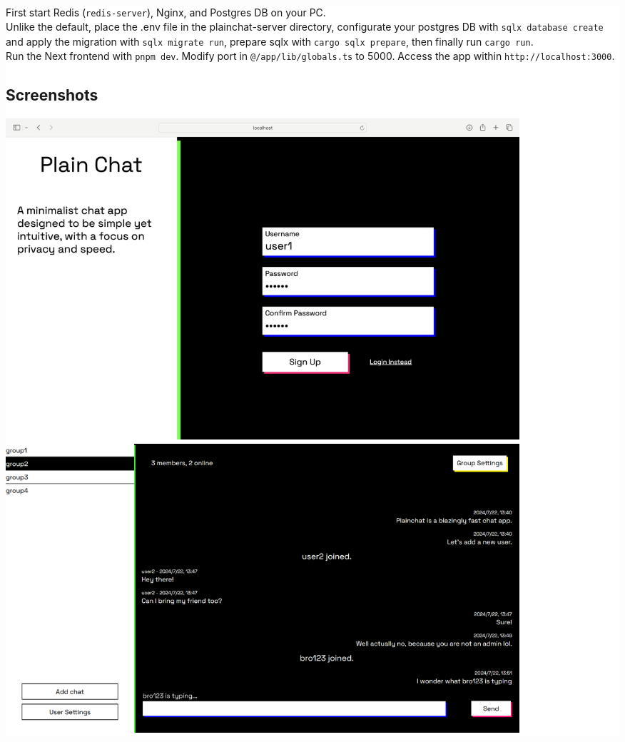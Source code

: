 First start Redis (`redis-server`), Nginx, and Postgres DB on your PC.  
Unlike the default, place the .env file in the plainchat-server directory, configurate your postgres DB with `sqlx database create` and apply the migration with `sqlx migrate run`, prepare sqlx with `cargo sqlx prepare`, then finally run `cargo run`.  
Run the Next frontend with `pnpm dev`. Modify port in `@/app/lib/globals.ts` to 5000. Access the app within `http://localhost:3000`.

## Screenshots

<img src="/imgs/scsh1.png" width="720">
<img src="/imgs/scsh2.png" width="720">